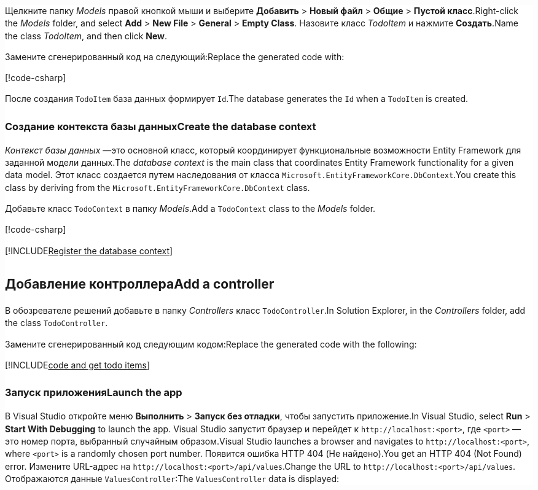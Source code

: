 <span data-ttu-id="6f45b-141">Щелкните папку *Models* правой кнопкой мыши и выберите **Добавить** > **Новый файл** > **Общие** > **Пустой класс**.</span><span class="sxs-lookup"><span data-stu-id="6f45b-141">Right-click the *Models* folder, and select **Add** > **New File** > **General** > **Empty Class**.</span></span> <span data-ttu-id="6f45b-142">Назовите класс *TodoItem* и нажмите **Создать**.</span><span class="sxs-lookup"><span data-stu-id="6f45b-142">Name the class *TodoItem*, and then click **New**.</span></span>

<span data-ttu-id="6f45b-143">Замените сгенерированный код на следующий:</span><span class="sxs-lookup"><span data-stu-id="6f45b-143">Replace the generated code with:</span></span>

[!code-csharp[](first-web-api/samples/2.0/TodoApi/Models/TodoItem.cs)]

<span data-ttu-id="6f45b-144">После создания `TodoItem` база данных формирует `Id`.</span><span class="sxs-lookup"><span data-stu-id="6f45b-144">The database generates the `Id` when a `TodoItem` is created.</span></span>

### <a name="create-the-database-context"></a><span data-ttu-id="6f45b-145">Создание контекста базы данных</span><span class="sxs-lookup"><span data-stu-id="6f45b-145">Create the database context</span></span>

<span data-ttu-id="6f45b-146">*Контекст базы данных* —это основной класс, который координирует функциональные возможности Entity Framework для заданной модели данных.</span><span class="sxs-lookup"><span data-stu-id="6f45b-146">The *database context* is the main class that coordinates Entity Framework functionality for a given data model.</span></span> <span data-ttu-id="6f45b-147">Этот класс создается путем наследования от класса `Microsoft.EntityFrameworkCore.DbContext`.</span><span class="sxs-lookup"><span data-stu-id="6f45b-147">You create this class by deriving from the `Microsoft.EntityFrameworkCore.DbContext` class.</span></span>

<span data-ttu-id="6f45b-148">Добавьте класс `TodoContext` в папку *Models*.</span><span class="sxs-lookup"><span data-stu-id="6f45b-148">Add a `TodoContext` class to the *Models* folder.</span></span>

[!code-csharp[](first-web-api/samples/2.0/TodoApi/Models/TodoContext.cs)]

[!INCLUDE[Register the database context](../includes/webApi/register_dbContext.md)]

## <a name="add-a-controller"></a><span data-ttu-id="6f45b-149">Добавление контроллера</span><span class="sxs-lookup"><span data-stu-id="6f45b-149">Add a controller</span></span>

<span data-ttu-id="6f45b-150">В обозревателе решений добавьте в папку *Controllers* класс `TodoController`.</span><span class="sxs-lookup"><span data-stu-id="6f45b-150">In Solution Explorer, in the *Controllers* folder, add the class `TodoController`.</span></span>

<span data-ttu-id="6f45b-151">Замените сгенерированный код следующим кодом:</span><span class="sxs-lookup"><span data-stu-id="6f45b-151">Replace the generated code with the following:</span></span>

[!INCLUDE[code and get todo items](../includes/webApi/getTodoItems.md)]

### <a name="launch-the-app"></a><span data-ttu-id="6f45b-152">Запуск приложения</span><span class="sxs-lookup"><span data-stu-id="6f45b-152">Launch the app</span></span>

<span data-ttu-id="6f45b-153">В Visual Studio откройте меню **Выполнить** > **Запуск без отладки**, чтобы запустить приложение.</span><span class="sxs-lookup"><span data-stu-id="6f45b-153">In Visual Studio, select **Run** > **Start With Debugging** to launch the app.</span></span> <span data-ttu-id="6f45b-154">Visual Studio запустит браузер и перейдет к `http://localhost:<port>`, где `<port>` — это номер порта, выбранный случайным образом.</span><span class="sxs-lookup"><span data-stu-id="6f45b-154">Visual Studio launches a browser and navigates to `http://localhost:<port>`, where `<port>` is a randomly chosen port number.</span></span> <span data-ttu-id="6f45b-155">Появится ошибка HTTP 404 (Не найдено).</span><span class="sxs-lookup"><span data-stu-id="6f45b-155">You get an HTTP 404 (Not Found) error.</span></span> <span data-ttu-id="6f45b-156">Измените URL-адрес на `http://localhost:<port>/api/values`.</span><span class="sxs-lookup"><span data-stu-id="6f45b-156">Change the URL to `http://localhost:<port>/api/values`.</span></span> <span data-ttu-id="6f45b-157">Отображаются данные `ValuesController`:</span><span class="sxs-lookup"><span data-stu-id="6f45b-157">The `ValuesController` data is displayed:</span></span>
